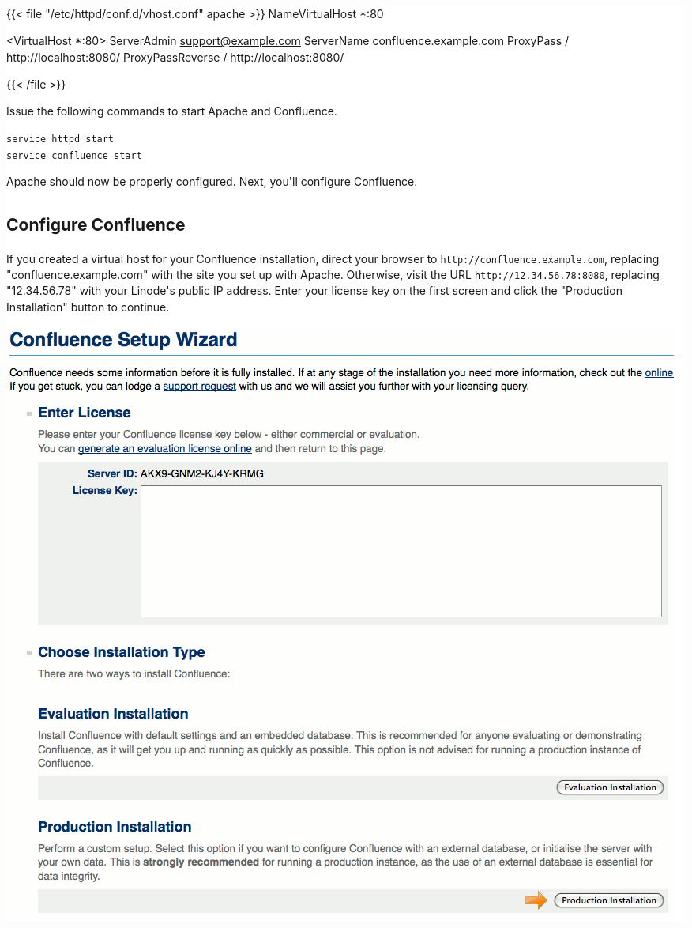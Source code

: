 {{< file "/etc/httpd/conf.d/vhost.conf" apache >}}
NameVirtualHost *:80

<VirtualHost *:80>
     ServerAdmin support@example.com
     ServerName confluence.example.com
     ProxyPass / http://localhost:8080/
     ProxyPassReverse / http://localhost:8080/
</VirtualHost>

{{< /file >}}


Issue the following commands to start Apache and Confluence.

    service httpd start
    service confluence start

Apache should now be properly configured. Next, you'll configure Confluence.

## Configure Confluence

If you created a virtual host for your Confluence installation, direct your browser to `http://confluence.example.com`, replacing "confluence.example.com" with the site you set up with Apache. Otherwise, visit the URL `http://12.34.56.78:8080`, replacing "12.34.56.78" with your Linode's public IP address. Enter your license key on the first screen and click the "Production Installation" button to continue.

[![Confluence license input screen.](/content/assets/335-confluence-config-01-large.png)](/content/assets/335-confluence-config-01-large.png)
